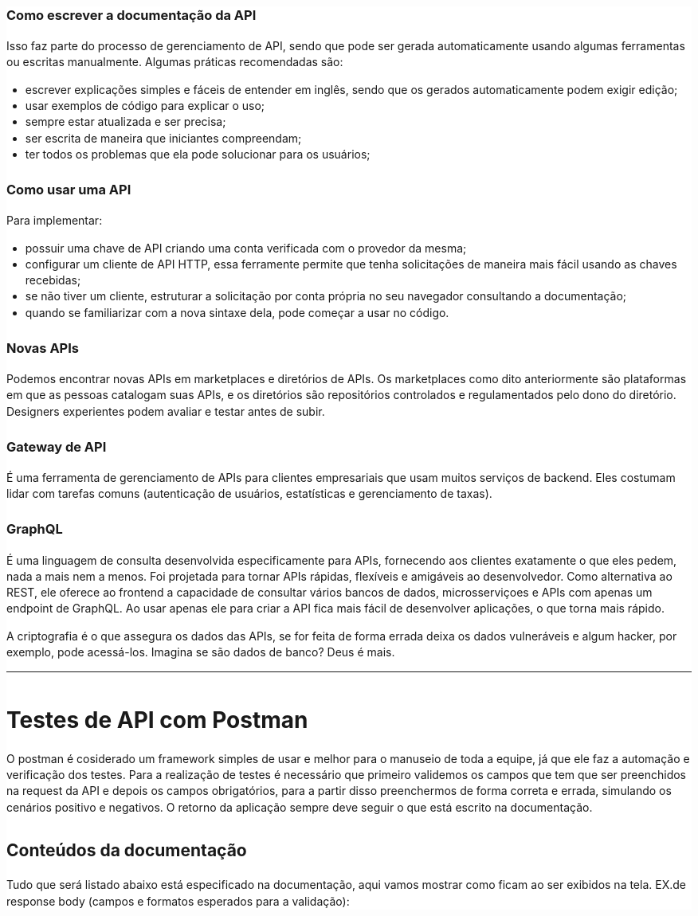 ### Como escrever a documentação da API
Isso faz parte do processo de gerenciamento de API, sendo que pode ser gerada automaticamente usando algumas ferramentas ou escritas manualmente. Algumas práticas recomendadas são:
* escrever explicações simples e fáceis de entender em inglês, sendo que os gerados automaticamente podem exigir edição;
* usar exemplos de código para explicar o uso;
* sempre estar atualizada e ser precisa;
* ser escrita de maneira que iniciantes compreendam;
* ter todos os problemas que ela pode solucionar para os usuários;
### Como usar uma API
Para implementar:
* possuir uma chave de API criando uma conta verificada com o provedor da mesma;
* configurar um cliente de API HTTP, essa ferramente permite que tenha solicitações de maneira mais fácil usando as chaves recebidas;
* se não tiver um cliente, estruturar a solicitação por conta própria no seu navegador consultando a documentação;
* quando se familiarizar com a nova sintaxe dela, pode começar a usar no código.
### Novas APIs
Podemos encontrar novas APIs em marketplaces e diretórios de APIs. Os marketplaces como dito anteriormente são plataformas em que as pessoas catalogam suas APIs, e os diretórios são repositórios controlados e regulamentados pelo dono do diretório. Designers experientes podem avaliar e testar antes de subir.
### Gateway de API
É uma ferramenta de gerenciamento de APIs para clientes empresariais que usam muitos serviços de backend. Eles costumam lidar com tarefas comuns (autenticação de usuários, estatísticas e gerenciamento de taxas).
### GraphQL
É uma linguagem de consulta desenvolvida especificamente para APIs, fornecendo aos clientes exatamente o que eles pedem, nada a mais nem a menos. Foi projetada para tornar APIs rápidas, flexíveis e amigáveis ao desenvolvedor.
Como alternativa ao REST, ele oferece ao frontend a capacidade de consultar vários bancos de dados, microsserviçoes e APIs com apenas um endpoint de GraphQL. Ao usar apenas ele para criar a API fica mais fácil de desenvolver aplicações, o que torna mais rápido.

A criptografia é o que assegura os dados das APIs, se for feita de forma errada deixa os dados vulneráveis e algum hacker, por exemplo, pode acessá-los. Imagina se são dados de banco? Deus é mais.

------------------------------------------------------------------------------------------------

# Testes de API com Postman
O postman é cosiderado um framework simples de usar e melhor para o manuseio de toda a equipe, já que ele faz a automação e verificação dos testes.
Para a realização de testes é necessário que primeiro validemos os campos que tem que ser preenchidos na request da API e depois os campos obrigatórios, para a partir disso preenchermos de forma correta e errada, simulando os cenários positivo e negativos.
O retorno da aplicação sempre deve seguir o que está escrito na documentação.
## Conteúdos da documentação
Tudo que será listado abaixo está especificado na documentação, aqui vamos mostrar como ficam ao ser exibidos na tela.
EX.de response body (campos e formatos esperados para a validação):
